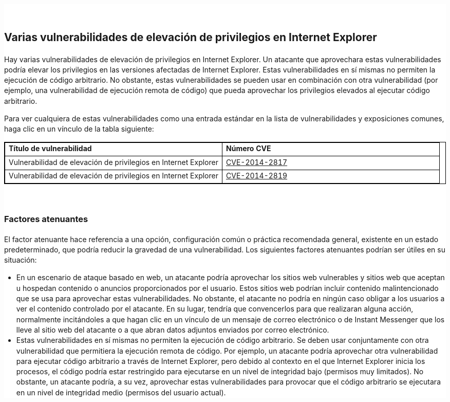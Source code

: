 
 

Varias vulnerabilidades de elevación de privilegios en Internet Explorer
------------------------------------------------------------------------

Hay varias vulnerabilidades de elevación de privilegios en Internet Explorer. Un atacante que aprovechara estas vulnerabilidades podría elevar los privilegios en las versiones afectadas de Internet Explorer. Estas vulnerabilidades en sí mismas no permiten la ejecución de código arbitrario. No obstante, estas vulnerabilidades se pueden usar en combinación con otra vulnerabilidad (por ejemplo, una vulnerabilidad de ejecución remota de código) que pueda aprovechar los privilegios elevados al ejecutar código arbitrario.

Para ver cualquiera de estas vulnerabilidades como una entrada estándar en la lista de vulnerabilidades y exposiciones comunes, haga clic en un vínculo de la tabla siguiente:

 
<p> </p>
<table style="border:1px solid black;">
<colgroup>
<col width="50%" />
<col width="50%" />
</colgroup>
<tbody>
<tr class="odd">
<td style="border:1px solid black;"><strong>Título de vulnerabilidad</strong></td>
<td style="border:1px solid black;"><strong>Número CVE</strong></td>
</tr>
<tr class="even">
<td style="border:1px solid black;">Vulnerabilidad de elevación de privilegios en Internet Explorer</td>
<td style="border:1px solid black;"><a href="http://www.cve.mitre.org/cgi-bin/cvename.cgi?name=cve-2014-2817">CVE-2014-2817</a></td>
</tr>
<tr class="odd">
<td style="border:1px solid black;">Vulnerabilidad de elevación de privilegios en Internet Explorer</td>
<td style="border:1px solid black;"><a href="http://www.cve.mitre.org/cgi-bin/cvename.cgi?name=cve-2014-2819">CVE-2014-2819</a></td>
</tr>
</tbody>
</table>
  
 
  
### Factores atenuantes
  
El factor atenuante hace referencia a una opción, configuración común o práctica recomendada general, existente en un estado predeterminado, que podría reducir la gravedad de una vulnerabilidad. Los siguientes factores atenuantes podrían ser útiles en su situación:
  
-   En un escenario de ataque basado en web, un atacante podría aprovechar los sitios web vulnerables y sitios web que aceptan u hospedan contenido o anuncios proporcionados por el usuario. Estos sitios web podrían incluir contenido malintencionado que se usa para aprovechar estas vulnerabilidades. No obstante, el atacante no podría en ningún caso obligar a los usuarios a ver el contenido controlado por el atacante. En su lugar, tendría que convencerlos para que realizaran alguna acción, normalmente incitándoles a que hagan clic en un vínculo de un mensaje de correo electrónico o de Instant Messenger que los lleve al sitio web del atacante o a que abran datos adjuntos enviados por correo electrónico.  
-   Estas vulnerabilidades en sí mismas no permiten la ejecución de código arbitrario. Se deben usar conjuntamente con otra vulnerabilidad que permitiera la ejecución remota de código. Por ejemplo, un atacante podría aprovechar otra vulnerabilidad para ejecutar código arbitrario a través de Internet Explorer, pero debido al contexto en el que Internet Explorer inicia los procesos, el código podría estar restringido para ejecutarse en un nivel de integridad bajo (permisos muy limitados). No obstante, un atacante podría, a su vez, aprovechar estas vulnerabilidades para provocar que el código arbitrario se ejecutara en un nivel de integridad medio (permisos del usuario actual).
  